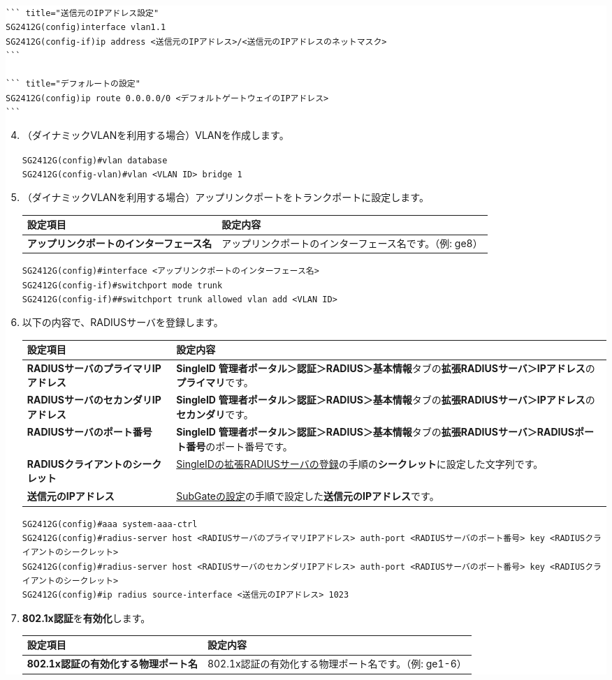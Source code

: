     ``` title="送信元のIPアドレス設定"
    SG2412G(config)interface vlan1.1
    SG2412G(config-if)ip address <送信元のIPアドレス>/<送信元のIPアドレスのネットマスク>
    ```

    ``` title="デフォルートの設定"
    SG2412G(config)ip route 0.0.0.0/0 <デフォルトゲートウェイのIPアドレス>
    ```

4. （ダイナミックVLANを利用する場合）VLANを作成します。

    ``` title="VLANの作成"
    SG2412G(config)#vlan database
    SG2412G(config-vlan)#vlan <VLAN ID> bridge 1
    ```

5. （ダイナミックVLANを利用する場合）アップリンクポートをトランクポートに設定します。

    | **設定項目** | **設定内容** |
    | :--- | :--- |
    | **アップリンクポートのインターフェース名** | アップリンクポートのインターフェース名です。（例: ge8） |

    ``` title="トランクポートの設定"
    SG2412G(config)#interface <アップリンクポートのインターフェース名>
    SG2412G(config-if)#switchport mode trunk
    SG2412G(config-if)##switchport trunk allowed vlan add <VLAN ID>
    ```

6. 以下の内容で、RADIUSサーバを登録します。

    | **設定項目** | **設定内容** |
    | :--- | :--- |
    | **RADIUSサーバのプライマリIPアドレス** | **SingleID 管理者ポータル＞認証＞RADIUS＞基本情報**タブの**拡張RADIUSサーバ＞IPアドレス**の**プライマリ**です。 |
    | **RADIUSサーバのセカンダリIPアドレス** | **SingleID 管理者ポータル＞認証＞RADIUS＞基本情報**タブの**拡張RADIUSサーバ＞IPアドレス**の**セカンダリ**です。 |
    | **RADIUSサーバのポート番号** | **SingleID 管理者ポータル＞認証＞RADIUS＞基本情報**タブの**拡張RADIUSサーバ＞RADIUSポート番号**のポート番号です。 |
    | **RADIUSクライアントのシークレット** | [SingleIDの拡張RADIUSサーバの登録](#singleidの拡張radiusサーバの登録)の手順の**シークレット**に設定した文字列です。 |
    | **送信元のIPアドレス** | [SubGateの設定](#subgateの設定)の手順で設定した**送信元のIPアドレス**です。 |

    ```
    SG2412G(config)#aaa system-aaa-ctrl
    SG2412G(config)#radius-server host <RADIUSサーバのプライマリIPアドレス> auth-port <RADIUSサーバのポート番号> key <RADIUSクライアントのシークレット>
    SG2412G(config)#radius-server host <RADIUSサーバのセカンダリIPアドレス> auth-port <RADIUSサーバのポート番号> key <RADIUSクライアントのシークレット>
    SG2412G(config)#ip radius source-interface <送信元のIPアドレス> 1023
    ```

7. **802.1x認証**を**有効化**します。

    | **設定項目** | **設定内容** |
    | :--- | :--- |
    | **802.1x認証の有効化する物理ポート名** | 802.1x認証の有効化する物理ポート名です。（例: ge1-6） |
